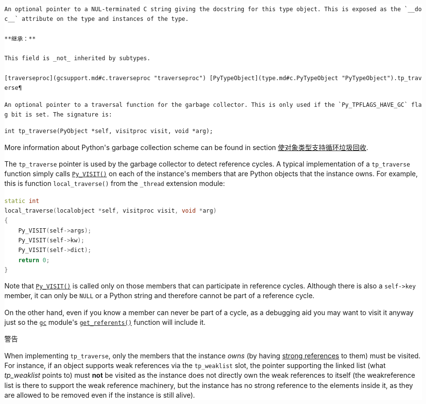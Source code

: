 
~~~
An optional pointer to a NUL-terminated C string giving the docstring for this type object. This is exposed as the `__doc__` attribute on the type and instances of the type.

**继承：**

This field is _not_ inherited by subtypes.

[traverseproc](gcsupport.md#c.traverseproc "traverseproc") [PyTypeObject](type.md#c.PyTypeObject "PyTypeObject").tp_traverse¶  
~~~
    

~~~
An optional pointer to a traversal function for the garbage collector. This is only used if the `Py_TPFLAGS_HAVE_GC` flag bit is set. The signature is:
~~~
    
    
~~~
int tp_traverse(PyObject *self, visitproc visit, void *arg);
~~~

More information about Python's garbage collection scheme can be found in section [使对象类型支持循环垃圾回收](gcsupport.md#supporting-cycle-detection).

The `tp_traverse` pointer is used by the garbage collector to detect reference cycles. A typical implementation of a `tp_traverse` function simply calls [`Py_VISIT()`](gcsupport.md#c.Py_VISIT "Py_VISIT") on each of the instance's members that are Python objects that the instance owns. For example, this is function `local_traverse()` from the `_thread` extension module:

    
    
~~~cpp
static int
local_traverse(localobject *self, visitproc visit, void *arg)
{
    Py_VISIT(self->args);
    Py_VISIT(self->kw);
    Py_VISIT(self->dict);
    return 0;
}
~~~

Note that [`Py_VISIT()`](gcsupport.md#c.Py_VISIT "Py_VISIT") is called only on those members that can participate in reference cycles. Although there is also a `self->key` member, it can only be `NULL` or a Python string and therefore cannot be part of a reference cycle.

On the other hand, even if you know a member can never be part of a cycle, as a debugging aid you may want to visit it anyway just so the [`gc`](../library/gc.md#module-gc "gc: Interface to the cycle-detecting garbage collector.") module's [`get_referents()`](../library/gc.md#gc.get_referents "gc.get_referents") function will include it.

警告

When implementing `tp_traverse`, only the members that the instance _owns_ (by having [strong references](../glossary.md#term-strong-reference) to them) must be visited. For instance, if an object supports weak references via the `tp_weaklist` slot, the pointer supporting the linked list (what _tp_weaklist_ points to) must **not** be visited as the instance does not directly own the weak references to itself (the weakreference list is there to support the weak reference machinery, but the instance has no strong reference to the elements inside it, as they are allowed to be removed even if the instance is still alive).
